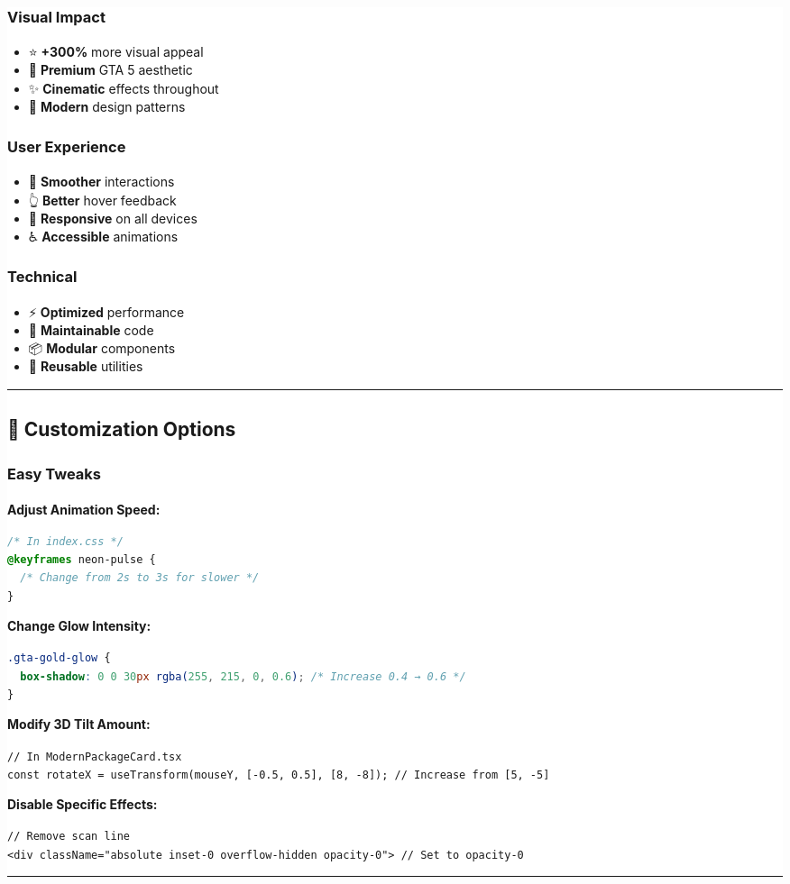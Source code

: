 ### Visual Impact
- ⭐ **+300%** more visual appeal
- 🎨 **Premium** GTA 5 aesthetic
- ✨ **Cinematic** effects throughout
- 💎 **Modern** design patterns

### User Experience
- 🚀 **Smoother** interactions
- 👆 **Better** hover feedback
- 📱 **Responsive** on all devices
- ♿ **Accessible** animations

### Technical
- ⚡ **Optimized** performance
- 🔧 **Maintainable** code
- 📦 **Modular** components
- 🎨 **Reusable** utilities

---

## 🔧 Customization Options

### Easy Tweaks

**Adjust Animation Speed:**
```css
/* In index.css */
@keyframes neon-pulse {
  /* Change from 2s to 3s for slower */
}
```

**Change Glow Intensity:**
```css
.gta-gold-glow {
  box-shadow: 0 0 30px rgba(255, 215, 0, 0.6); /* Increase 0.4 → 0.6 */
}
```

**Modify 3D Tilt Amount:**
```tsx
// In ModernPackageCard.tsx
const rotateX = useTransform(mouseY, [-0.5, 0.5], [8, -8]); // Increase from [5, -5]
```

**Disable Specific Effects:**
```tsx
// Remove scan line
<div className="absolute inset-0 overflow-hidden opacity-0"> // Set to opacity-0
```

---
